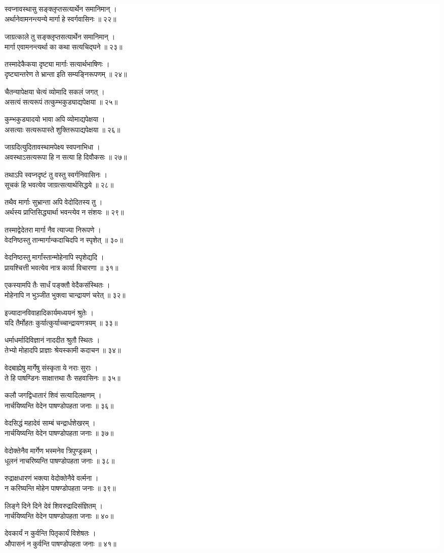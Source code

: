 स्वप्नावस्थासु सङ्क्लृप्तसत्यार्थेन समानिमान् ।  
अर्थानेवामनन्त्यन्ये मार्गा हे स्वर्गवासिनः ॥ २२॥  
  
जाग्रत्काले तु सङ्क्लृप्तसत्यार्थेन समानिमान् ।  
मार्गा एवामनन्त्यर्था का कथा सत्यचिद्घने ॥ २३॥  
  
तस्मादेकैकया दृष्ट्या मार्गाः सत्यार्थभाषिणः ।  
दृष्ट्यान्तरेण ते भ्रान्ता इति सम्यङ्निरूपणम् ॥ २४॥  
  
चैतन्यापेक्षया चेत्यं व्योमादि सकलं जगत् ।  
असत्यं सत्यरूपं तत्कुम्भकुड्याद्यपेक्षया ॥ २५॥  
  
कुम्भकुड्यादयो भावा अपि व्योमाद्यपेक्षया ।  
असत्याः सत्यरूपास्ते शुक्तिरूपाद्यपेक्षया ॥ २६॥  
  
जाग्रदित्युदितावस्थामपेक्ष्य स्वपनाभिधा ।  
अवस्थाऽसत्यरूपा हि न सत्या हि दिवौकसः ॥ २७॥  
  
तथाऽपि स्वप्नदृष्टं तु वस्तु स्वर्गनिवासिनः ।  
सूचकं हि भवत्येव जाग्रत्सत्यार्थसिद्धये ॥ २८॥  
  
तथैव मार्गाः सुभ्रान्ता अपि वेदोदितस्य तु ।  
अर्थस्य प्राप्तिसिद्ध्यार्था भवन्त्येव न संशयः ॥ २९॥  
  
तस्माद्वेदेतरा मार्गा नैव त्याज्या निरूपणे ।  
वेदनिष्ठस्तु तान्मार्गान्कदाचिदपि न स्पृशेत् ॥ ३०॥  
  
वेदनिष्ठस्तु मार्गांस्तान्मोहेनापि स्पृशेद्यदि ।  
प्रायश्चित्ती भवत्येव नात्र कार्या विचारणा ॥ ३१॥  
  
एकस्यामपि तैः सार्धं पङ्क्तौ वेदैकसंस्थितः ।  
मोहेनापि न भुञ्जीत भुक्त्वा चान्द्रायणं चरेत् ॥ ३२॥  
  
इज्यादानविवाहादिकार्यमध्ययनं श्रुतेः ।  
यदि तैर्मोहतः कुर्यात्कुर्याच्चान्द्रायणत्रयम् ॥ ३३॥  
  
धर्माधर्मादिविज्ञानं नाददीत श्रुतौ स्थितः ।  
तेभ्यो मोहादपि प्राज्ञाः श्रेयस्कामी कदाचन ॥ ३४॥  
  
वेदबाह्येषु मार्गेषु संस्कृता ये नराः सुराः ।  
ते हि पाषण्डिनः साक्षात्तथा तैः सहवासिनः ॥ ३५॥  
  
कलौ जगद्विधातारं शिवं सत्यादिलक्षणम् ।  
नार्चयिष्यन्ति वेदेन पाषण्डोपहता जनाः ॥ ३६॥  
  
वेदसिद्धं महादेवं साम्बं चन्द्रार्धशेखरम् ।  
नार्चयिष्यन्ति वेदेन पाषण्डोपहता जनाः ॥ ३७॥  
  
वेदोक्तेनैव मार्गेण भस्मनेव त्रिपुण्ड्रकम् ।  
धूलनं नाचरिष्यन्ति पाषण्डोपहता जनाः ॥ ३८॥  
  
रुद्राक्षधारणं भक्त्या वेदोक्तेनैवे वर्त्मना ।  
न करिष्यन्ति मोहेन पाषण्डोपहता जनाः ॥ ३९॥  
  
लिङ्गे दिने दिने देवं शिवरुद्रादिसंज्ञितम् ।  
नार्चयिष्यन्ति वेदेन पाषण्डोपहता जनाः ॥ ४०॥  
  
देवकार्यं न कुर्वन्ति पितृकार्यं विशेषतः ।  
औपासनं न कुर्वन्ति पाषण्डोपहता जनाः ॥ ४१॥  
  